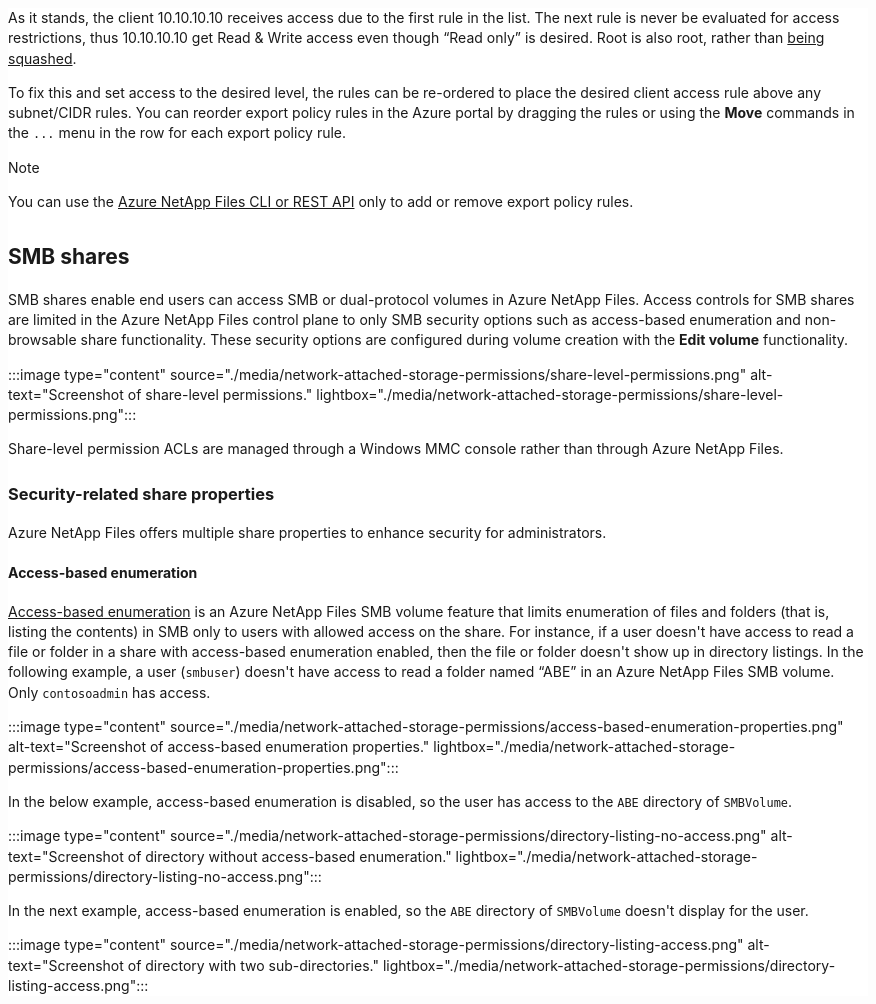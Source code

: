 As it stands, the client 10.10.10.10 receives access due to the first rule in the list. The next rule is never be evaluated for access restrictions, thus 10.10.10.10 get Read & Write access even though “Read only” is desired. Root is also root, rather than [being squashed](#root-squashing).

To fix this and set access to the desired level, the rules can be re-ordered to place the desired client access rule above any subnet/CIDR rules. You can reorder export policy rules in the Azure portal by dragging the rules or using the **Move** commands in the `...` menu in the row for each export policy rule. 

>[!NOTE]
>You can use the [Azure NetApp Files CLI or REST API](azure-netapp-files-sdk-cli.md) only to add or remove export policy rules. 

## SMB shares 

SMB shares enable end users can access SMB or dual-protocol volumes in Azure NetApp Files. Access controls for SMB shares are limited in the Azure NetApp Files control plane to only SMB security options such as access-based enumeration and non-browsable share functionality. These security options are configured during volume creation with the **Edit volume** functionality. 

:::image type="content" source="./media/network-attached-storage-permissions/share-level-permissions.png" alt-text="Screenshot of share-level permissions." lightbox="./media/network-attached-storage-permissions/share-level-permissions.png":::

Share-level permission ACLs are managed through a Windows MMC console rather than through Azure NetApp Files.

### Security-related share properties

Azure NetApp Files offers multiple share properties to enhance security for administrators. 

#### Access-based enumeration 

[Access-based enumeration](azure-netapp-files-create-volumes-smb.md#access-based-enumeration) is an Azure NetApp Files SMB volume feature that limits enumeration of files and folders (that is, listing the contents) in SMB only to users with allowed access on the share. For instance, if a user doesn't have access to read a file or folder in a share with access-based enumeration enabled, then the file or folder doesn't show up in directory listings. In the following example, a user (`smbuser`) doesn't have access to read a folder named “ABE” in an Azure NetApp Files SMB volume. Only `contosoadmin` has access.

:::image type="content" source="./media/network-attached-storage-permissions/access-based-enumeration-properties.png" alt-text="Screenshot of access-based enumeration properties." lightbox="./media/network-attached-storage-permissions/access-based-enumeration-properties.png":::

In the below example, access-based enumeration is disabled, so the user has access to the `ABE` directory of `SMBVolume`.

:::image type="content" source="./media/network-attached-storage-permissions/directory-listing-no-access.png" alt-text="Screenshot of directory without access-based enumeration." lightbox="./media/network-attached-storage-permissions/directory-listing-no-access.png":::

In the next example, access-based enumeration is enabled, so the `ABE` directory of `SMBVolume` doesn't display for the user.

:::image type="content" source="./media/network-attached-storage-permissions/directory-listing-access.png" alt-text="Screenshot of directory with two sub-directories." lightbox="./media/network-attached-storage-permissions/directory-listing-access.png":::
